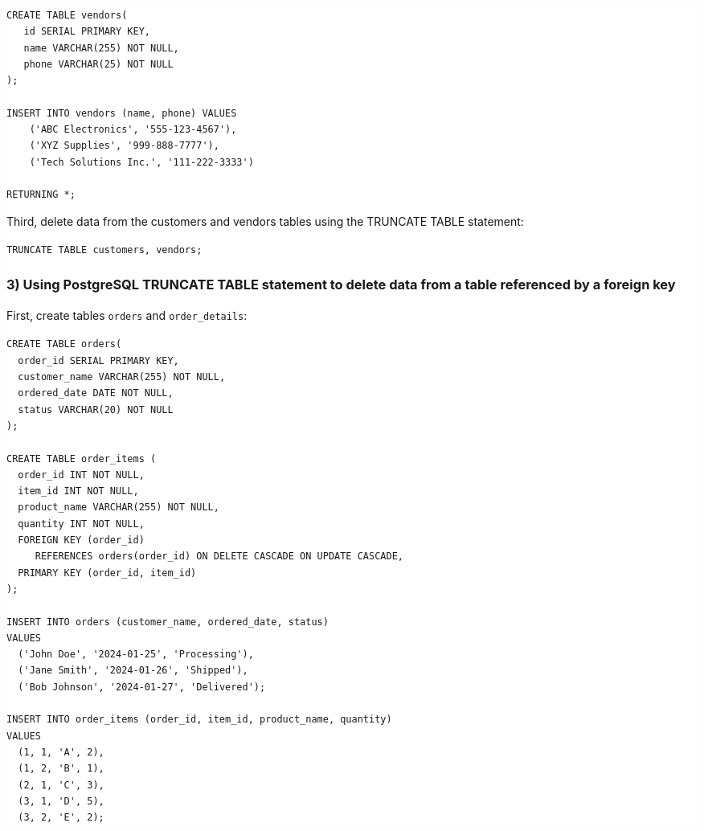 
```
CREATE TABLE vendors(
   id SERIAL PRIMARY KEY,
   name VARCHAR(255) NOT NULL,
   phone VARCHAR(25) NOT NULL
);

INSERT INTO vendors (name, phone) VALUES
    ('ABC Electronics', '555-123-4567'),
    ('XYZ Supplies', '999-888-7777'),
    ('Tech Solutions Inc.', '111-222-3333')

RETURNING *;
```



Third, delete data from the customers and vendors tables using the TRUNCATE TABLE statement:



```
TRUNCATE TABLE customers, vendors;
```



### 3) Using PostgreSQL TRUNCATE TABLE statement to delete data from a table referenced by a foreign key



First, create tables `orders` and `order_details`:



```
CREATE TABLE orders(
  order_id SERIAL PRIMARY KEY,
  customer_name VARCHAR(255) NOT NULL,
  ordered_date DATE NOT NULL,
  status VARCHAR(20) NOT NULL
);

CREATE TABLE order_items (
  order_id INT NOT NULL,
  item_id INT NOT NULL,
  product_name VARCHAR(255) NOT NULL,
  quantity INT NOT NULL,
  FOREIGN KEY (order_id)
     REFERENCES orders(order_id) ON DELETE CASCADE ON UPDATE CASCADE,
  PRIMARY KEY (order_id, item_id)
);

INSERT INTO orders (customer_name, ordered_date, status)
VALUES
  ('John Doe', '2024-01-25', 'Processing'),
  ('Jane Smith', '2024-01-26', 'Shipped'),
  ('Bob Johnson', '2024-01-27', 'Delivered');

INSERT INTO order_items (order_id, item_id, product_name, quantity)
VALUES
  (1, 1, 'A', 2),
  (1, 2, 'B', 1),
  (2, 1, 'C', 3),
  (3, 1, 'D', 5),
  (3, 2, 'E', 2);
```
